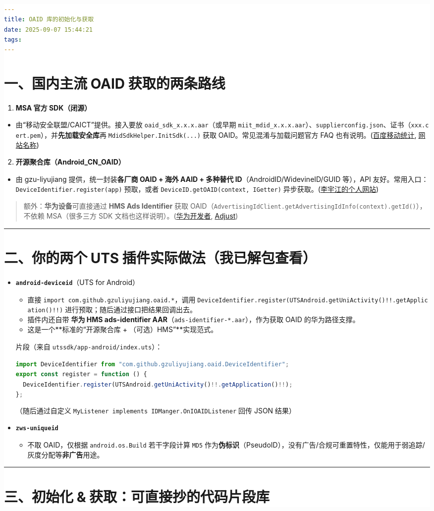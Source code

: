 ```yaml
---
title: OAID 库的初始化与获取
date: 2025-09-07 15:44:21
tags:
---
```


# 一、国内主流 OAID 获取的两条路线

1. **MSA 官方 SDK（闭源）**

- 由“移动安全联盟/CAICT”提供。接入要放 `oaid_sdk_x.x.x.aar`（或早期 `miit_mdid_x.x.x.aar`）、`supplierconfig.json`、证书（`xxx.cert.pem`），并**先加载安全库**再 `MdidSdkHelper.InitSdk(...)` 获取 OAID。常见混淆与加载问题官方 FAQ 也有说明。([百度移动统计][1], [网站名称][2])

2. **开源聚合库（Android_CN_OAID）**

- 由 gzu-liyujiang 提供，统一封装**各厂商 OAID + 海外 AAID + 多种替代 ID**（AndroidID/WidevineID/GUID 等），API 友好。常用入口：`DeviceIdentifier.register(app)` 预取，或者 `DeviceID.getOAID(context, IGetter)` 异步获取。([李宇江的个人网站][3])

> 额外：**华为设备**可直接通过 **HMS Ads Identifier** 获取 OAID（`AdvertisingIdClient.getAdvertisingIdInfo(context).getId()`），不依赖 MSA（很多三方 SDK 文档也这样说明）。([华为开发者][4], [Adjust][5])

---

# 二、你的两个 UTS 插件实际做法（我已解包查看）

- **`android-deviceid`**（UTS for Android）

  - 直接 `import com.github.gzuliyujiang.oaid.*`，调用 `DeviceIdentifier.register(UTSAndroid.getUniActivity()!!.getApplication()!!)` 进行预取；随后通过接口把结果回调出去。
  - 插件内还自带 **华为 HMS ads-identifier AAR**（`ads-identifier-*.aar`），作为获取 OAID 的华为路径支撑。
  - 这是一个\*\*标准的“开源聚合库 + （可选）HMS”\*\*实现范式。

  片段（来自 `utssdk/app-android/index.uts`）：

  ```ts
  import DeviceIdentifier from "com.github.gzuliyujiang.oaid.DeviceIdentifier";
  export const register = function () {
    DeviceIdentifier.register(UTSAndroid.getUniActivity()!!.getApplication()!!);
  };
  ```

  （随后通过自定义 `MyListener implements IDManger.OnIOAIDListener` 回传 JSON 结果）

- **`zws-uniqueid`**

  - 不取 OAID，仅根据 `android.os.Build` 若干字段计算 `MD5` 作为**伪标识**（PseudoID），没有广告/合规可重置特性，仅能用于弱追踪/灰度分配等**非广告**用途。

---

# 三、初始化 & 获取：可直接抄的代码片段库


[1]: https://mtj.baidu.com/static/userguide/book/android/oaid.html?utm_source=chatgpt.com "Android OAID 接入"
[2]: https://16054554.s21i.faiusr.com/61/ABUIABA9GAAgx5iGjgYo2_j-1AE.pdf?utm_source=chatgpt.com "常见问题问答F&Q - 信息资源系统"
[3]: https://gzu-liyujiang.github.io/Android_CN_OAID/?utm_source=chatgpt.com ":library"
[4]: https://developer.huawei.com/consumer/en/doc/hmscore-references/overview-0000001050066887?utm_source=chatgpt.com "Overview-com.huawei.hms.ads.identifier-Android-Java- ..."
[5]: https://dev.adjust.com/zh/sdk/android/plugins/oaid-plugin/?utm_source=chatgpt.com "OAID"
[6]: https://gzu-liyujiang.github.io/Android_CN_OAID/com/github/gzuliyujiang/oaid/DeviceID.html "DeviceID "
[7]: https://support.appsflyer.com/hc/en-us/articles/360006278797-Android-OAID-implementation-in-the-SDK?utm_source=chatgpt.com "Android OAID implementation in the SDK"